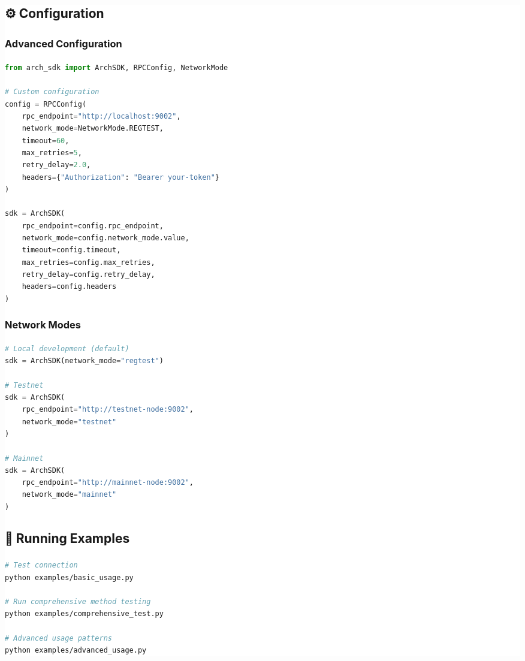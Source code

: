 ## ⚙️ Configuration

### Advanced Configuration

```python
from arch_sdk import ArchSDK, RPCConfig, NetworkMode

# Custom configuration
config = RPCConfig(
    rpc_endpoint="http://localhost:9002",
    network_mode=NetworkMode.REGTEST,
    timeout=60,
    max_retries=5,
    retry_delay=2.0,
    headers={"Authorization": "Bearer your-token"}
)

sdk = ArchSDK(
    rpc_endpoint=config.rpc_endpoint,
    network_mode=config.network_mode.value,
    timeout=config.timeout,
    max_retries=config.max_retries,
    retry_delay=config.retry_delay,
    headers=config.headers
)
```

### Network Modes

```python
# Local development (default)
sdk = ArchSDK(network_mode="regtest")

# Testnet
sdk = ArchSDK(
    rpc_endpoint="http://testnet-node:9002",
    network_mode="testnet"
)

# Mainnet
sdk = ArchSDK(
    rpc_endpoint="http://mainnet-node:9002", 
    network_mode="mainnet"
)
```

## 🧪 Running Examples

```bash
# Test connection
python examples/basic_usage.py

# Run comprehensive method testing
python examples/comprehensive_test.py

# Advanced usage patterns
python examples/advanced_usage.py
```
